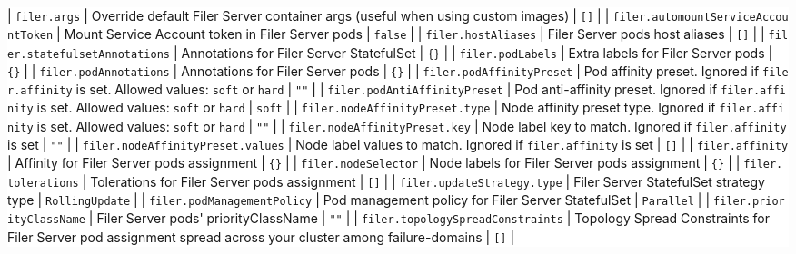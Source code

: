 | `filer.args`                                              | Override default Filer Server container args (useful when using custom images)                                                                                                                                                      | `[]`                          |
| `filer.automountServiceAccountToken`                      | Mount Service Account token in Filer Server pods                                                                                                                                                                                    | `false`                       |
| `filer.hostAliases`                                       | Filer Server pods host aliases                                                                                                                                                                                                      | `[]`                          |
| `filer.statefulsetAnnotations`                            | Annotations for Filer Server StatefulSet                                                                                                                                                                                            | `{}`                          |
| `filer.podLabels`                                         | Extra labels for Filer Server pods                                                                                                                                                                                                  | `{}`                          |
| `filer.podAnnotations`                                    | Annotations for Filer Server pods                                                                                                                                                                                                   | `{}`                          |
| `filer.podAffinityPreset`                                 | Pod affinity preset. Ignored if `filer.affinity` is set. Allowed values: `soft` or `hard`                                                                                                                                           | `""`                          |
| `filer.podAntiAffinityPreset`                             | Pod anti-affinity preset. Ignored if `filer.affinity` is set. Allowed values: `soft` or `hard`                                                                                                                                      | `soft`                        |
| `filer.nodeAffinityPreset.type`                           | Node affinity preset type. Ignored if `filer.affinity` is set. Allowed values: `soft` or `hard`                                                                                                                                     | `""`                          |
| `filer.nodeAffinityPreset.key`                            | Node label key to match. Ignored if `filer.affinity` is set                                                                                                                                                                         | `""`                          |
| `filer.nodeAffinityPreset.values`                         | Node label values to match. Ignored if `filer.affinity` is set                                                                                                                                                                      | `[]`                          |
| `filer.affinity`                                          | Affinity for Filer Server pods assignment                                                                                                                                                                                           | `{}`                          |
| `filer.nodeSelector`                                      | Node labels for Filer Server pods assignment                                                                                                                                                                                        | `{}`                          |
| `filer.tolerations`                                       | Tolerations for Filer Server pods assignment                                                                                                                                                                                        | `[]`                          |
| `filer.updateStrategy.type`                               | Filer Server StatefulSet strategy type                                                                                                                                                                                              | `RollingUpdate`               |
| `filer.podManagementPolicy`                               | Pod management policy for Filer Server StatefulSet                                                                                                                                                                                  | `Parallel`                    |
| `filer.priorityClassName`                                 | Filer Server pods' priorityClassName                                                                                                                                                                                                | `""`                          |
| `filer.topologySpreadConstraints`                         | Topology Spread Constraints for Filer Server pod assignment spread across your cluster among failure-domains                                                                                                                        | `[]`                          |